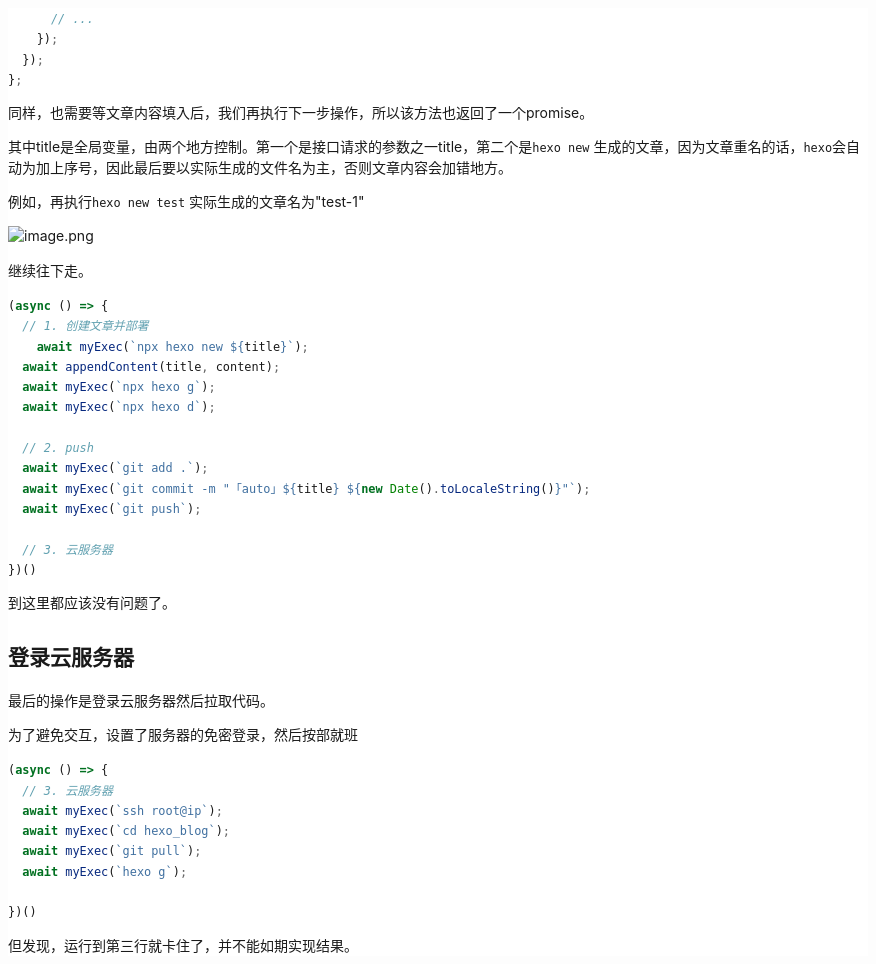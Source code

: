 ```js
      // ...
    });
  });
};
```

同样，也需要等文章内容填入后，我们再执行下一步操作，所以该方法也返回了一个promise。

其中title是全局变量，由两个地方控制。第一个是接口请求的参数之一title，第二个是`hexo new` 生成的文章，因为文章重名的话，`hexo`会自动为加上序号，因此最后要以实际生成的文件名为主，否则文章内容会加错地方。

例如，再执行`hexo new test` 实际生成的文章名为"test-1"

![image.png](//p3-juejin.byteimg.com/tos-cn-i-k3u1fbpfcp/f331cf517488496cabcaf16c7be38912~tplv-k3u1fbpfcp-zoom-1.image)

继续往下走。

```js
(async () => {
  // 1. 创建文章并部署
    await myExec(`npx hexo new ${title}`);
  await appendContent(title, content);
  await myExec(`npx hexo g`);
  await myExec(`npx hexo d`);

  // 2. push
  await myExec(`git add .`);
  await myExec(`git commit -m "「auto」${title} ${new Date().toLocaleString()}"`);
  await myExec(`git push`);
  
  // 3. 云服务器
})()
```

到这里都应该没有问题了。



## 登录云服务器

最后的操作是登录云服务器然后拉取代码。

为了避免交互，设置了服务器的免密登录，然后按部就班

```js
(async () => {
  // 3. 云服务器
  await myExec(`ssh root@ip`);
  await myExec(`cd hexo_blog`);
  await myExec(`git pull`);
  await myExec(`hexo g`);
  
})()
```

但发现，运行到第三行就卡住了，并不能如期实现结果。
